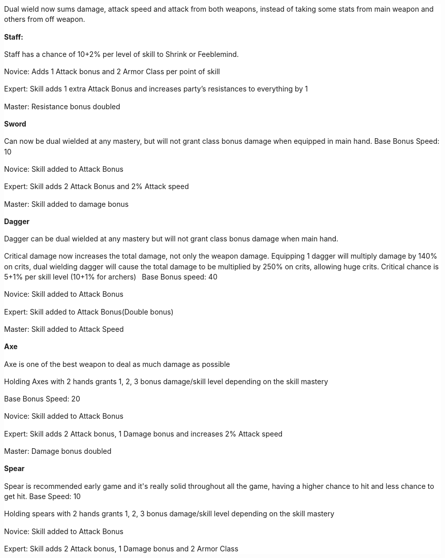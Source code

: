 Dual wield now sums damage, attack speed and attack from both weapons, instead of taking some stats from main weapon and others from off weapon.

**Staff:**

Staff has a chance of 10+2% per level of skill to Shrink or Feeblemind.

Novice: Adds 1 Attack bonus and 2 Armor Class per point of skill

Expert: Skill adds 1 extra Attack Bonus and increases party’s resistances to everything by 1

Master: Resistance bonus doubled

**Sword**

Can now be dual wielded at any mastery, but will not grant class bonus damage when equipped in main hand. Base Bonus Speed: 10

Novice: Skill added to Attack Bonus

Expert: Skill adds 2 Attack Bonus and 2% Attack speed

Master: Skill added to damage bonus

**Dagger**

Dagger can be dual wielded at any mastery but will not grant class bonus damage when main hand. 

Critical damage now increases the total damage, not only the weapon damage. Equipping 1 dagger will multiply damage by 140% on crits, dual wielding dagger will cause the total damage to be multiplied by 250% on crits, allowing huge crits.
Critical chance is 5+1% per skill level (10+1% for archers)
` `Base Bonus speed: 40

Novice: Skill added to Attack Bonus

Expert: Skill added to Attack Bonus(Double bonus)

Master: Skill added to Attack Speed

**Axe**

Axe is one of the best weapon to deal as much damage as possible

Holding Axes with 2 hands grants 1, 2, 3 bonus damage/skill level depending on the skill mastery

Base Bonus Speed: 20

Novice: Skill added to Attack Bonus

Expert: Skill adds 2 Attack bonus, 1 Damage bonus and increases 2% Attack speed

Master: Damage bonus doubled

**Spear**

Spear is recommended early game and it's really solid throughout all the game, having a higher chance to hit and less chance to get hit. Base Speed: 10

Holding spears with 2 hands grants 1, 2, 3 bonus damage/skill level depending on the skill mastery

Novice: Skill added to Attack Bonus

Expert: Skill adds 2 Attack bonus, 1 Damage bonus and 2 Armor Class

